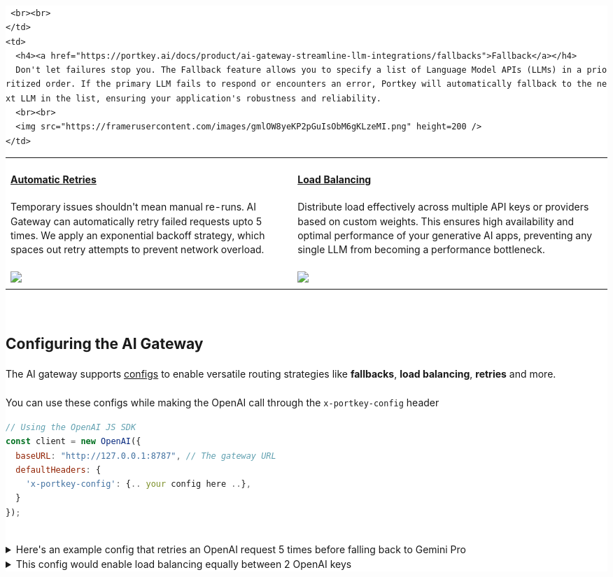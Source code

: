      <br><br>
    </td>
    <td>
      <h4><a href="https://portkey.ai/docs/product/ai-gateway-streamline-llm-integrations/fallbacks">Fallback</a></h4>
      Don't let failures stop you. The Fallback feature allows you to specify a list of Language Model APIs (LLMs) in a prioritized order. If the primary LLM fails to respond or encounters an error, Portkey will automatically fallback to the next LLM in the list, ensuring your application's robustness and reliability.
      <br><br>
      <img src="https://framerusercontent.com/images/gmlOW8yeKP2pGuIsObM6gKLzeMI.png" height=200 />
    </td>
  </tr>
</table>
<table>
  <tr>
    <td>
      <h4><a href="https://portkey.ai/docs/product/ai-gateway-streamline-llm-integrations/automatic-retries">Automatic Retries</a></h4>
      Temporary issues shouldn't mean manual re-runs. AI Gateway can automatically retry failed requests upto 5 times. We apply an exponential backoff strategy, which spaces out retry attempts to prevent network overload.
      <br><br>
      <img src="https://github.com/roh26it/Rubeus/assets/971978/8a6e653c-94b2-4ba7-95c7-93544ee476b1" height=200 />
    </td>
    <td>
      <h4><a href="https://portkey.ai/docs/product/ai-gateway-streamline-llm-integrations/load-balancing">Load Balancing</a></h4>
      Distribute load effectively across multiple API keys or providers based on custom weights. This ensures high availability and optimal performance of your generative AI apps, preventing any single LLM from becoming a performance bottleneck.
      <br><br>
      <img src="https://framerusercontent.com/images/6EWuq3FWhqrPe3kKLqVspevi4.png" height=200 />
    </td>
  </tr>
</table>
<br>

## Configuring the AI Gateway
The AI gateway supports [configs](https://portkey.ai/docs/api-reference/config-object) to enable versatile routing strategies like **fallbacks**, **load balancing**, **retries** and more.
<br><br>
You can use these configs while making the OpenAI call through the `x-portkey-config` header
```js
// Using the OpenAI JS SDK
const client = new OpenAI({
  baseURL: "http://127.0.0.1:8787", // The gateway URL
  defaultHeaders: {
    'x-portkey-config': {.. your config here ..}, 
  }
});
```
<br>
<details><summary>Here's an example config that retries an OpenAI request 5 times before falling back to Gemini Pro</summary></details>
<details><summary>This config would enable load balancing equally between 2 OpenAI keys</summary></details>
